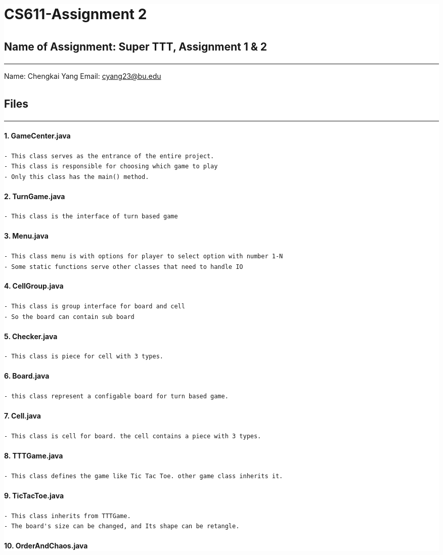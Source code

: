 # CS611-Assignment 2
## Name of Assignment: Super TTT, Assignment 1 & 2
---------------------------------------------------------------------------
Name: Chengkai Yang
Email:  cyang23@bu.edu


## Files
---------------------------------------------------------------------------

#### 1. GameCenter.java

    - This class serves as the entrance of the entire project.
    - This class is responsible for choosing which game to play
    - Only this class has the main() method.

#### 2. TurnGame.java

    - This class is the interface of turn based game

#### 3. Menu.java

    - This class menu is with options for player to select option with number 1-N
    - Some static functions serve other classes that need to handle IO

#### 4. CellGroup.java

    - This class is group interface for board and cell
    - So the board can contain sub board

#### 5. Checker.java

    - This class is piece for cell with 3 types.

#### 6. Board.java

    - this class represent a configable board for turn based game.

#### 7. Cell.java

    - This class is cell for board. the cell contains a piece with 3 types.

#### 8. TTTGame.java

    - This class defines the game like Tic Tac Toe. other game class inherits it.

#### 9. TicTacToe.java

    - This class inherits from TTTGame.
    - The board's size can be changed, and Its shape can be retangle.

#### 10. OrderAndChaos.java
